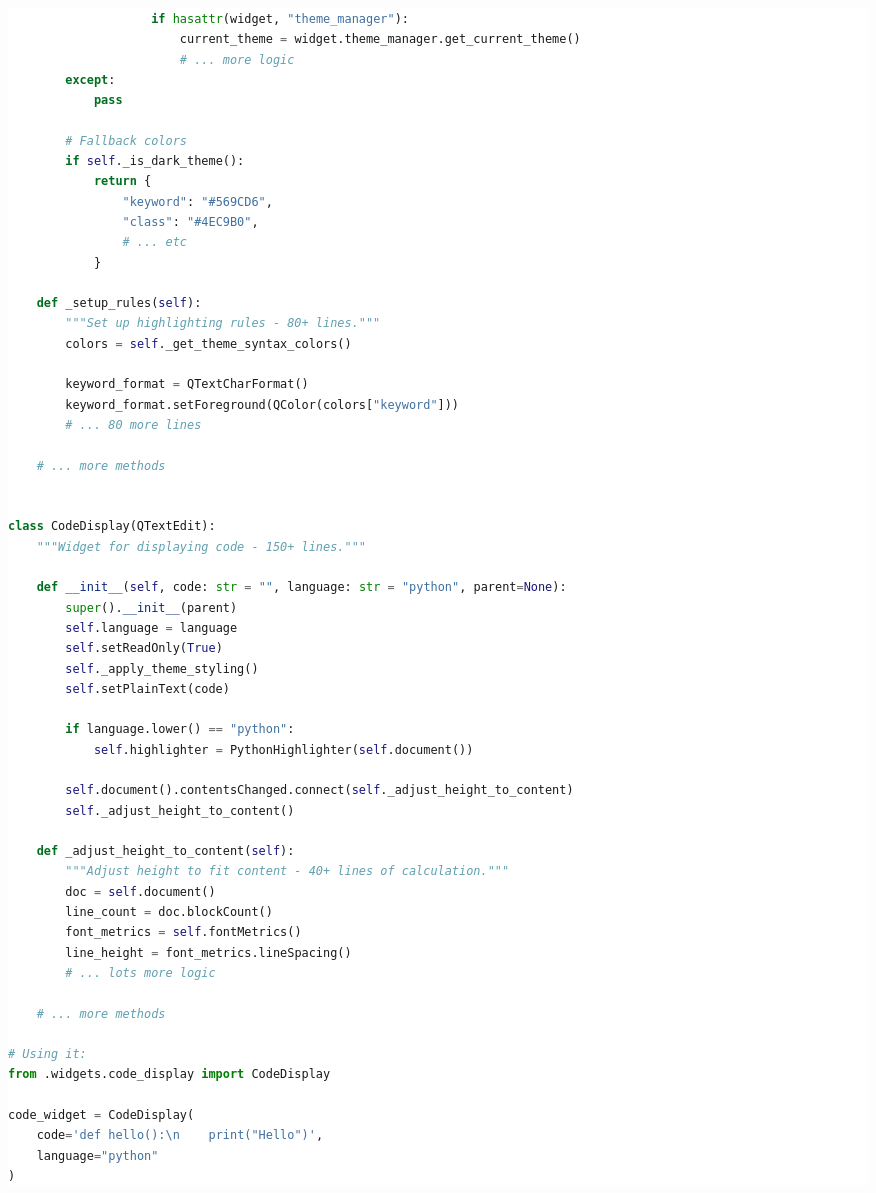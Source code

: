 ```python
                    if hasattr(widget, "theme_manager"):
                        current_theme = widget.theme_manager.get_current_theme()
                        # ... more logic
        except:
            pass

        # Fallback colors
        if self._is_dark_theme():
            return {
                "keyword": "#569CD6",
                "class": "#4EC9B0",
                # ... etc
            }

    def _setup_rules(self):
        """Set up highlighting rules - 80+ lines."""
        colors = self._get_theme_syntax_colors()

        keyword_format = QTextCharFormat()
        keyword_format.setForeground(QColor(colors["keyword"]))
        # ... 80 more lines

    # ... more methods


class CodeDisplay(QTextEdit):
    """Widget for displaying code - 150+ lines."""

    def __init__(self, code: str = "", language: str = "python", parent=None):
        super().__init__(parent)
        self.language = language
        self.setReadOnly(True)
        self._apply_theme_styling()
        self.setPlainText(code)

        if language.lower() == "python":
            self.highlighter = PythonHighlighter(self.document())

        self.document().contentsChanged.connect(self._adjust_height_to_content)
        self._adjust_height_to_content()

    def _adjust_height_to_content(self):
        """Adjust height to fit content - 40+ lines of calculation."""
        doc = self.document()
        line_count = doc.blockCount()
        font_metrics = self.fontMetrics()
        line_height = font_metrics.lineSpacing()
        # ... lots more logic

    # ... more methods

# Using it:
from .widgets.code_display import CodeDisplay

code_widget = CodeDisplay(
    code='def hello():\n    print("Hello")',
    language="python"
)
```
